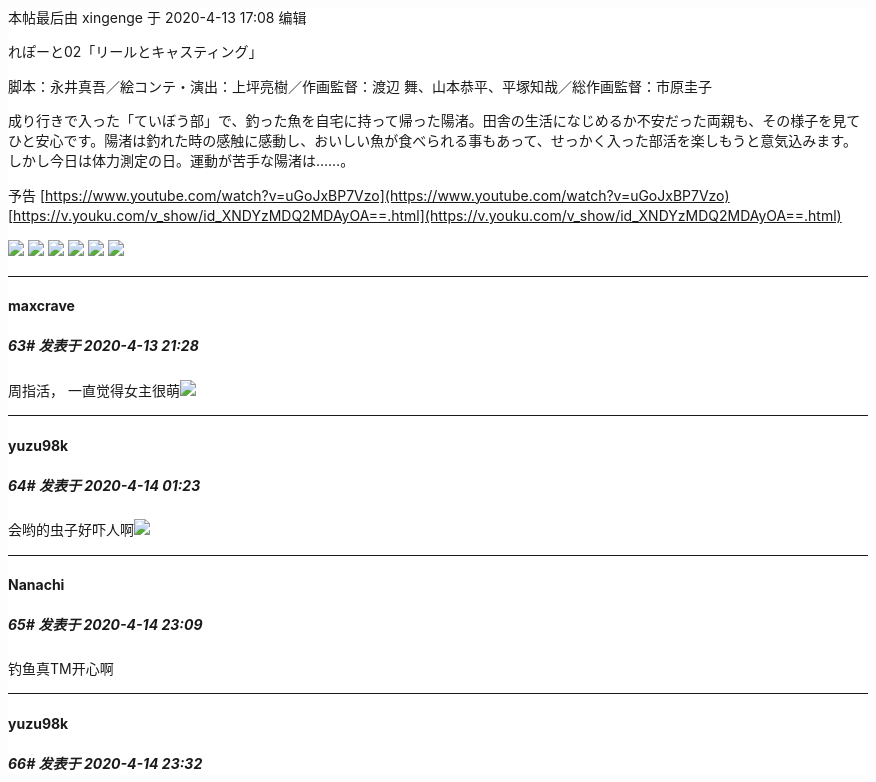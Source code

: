 
 本帖最后由 xingenge 于 2020-4-13 17:08 编辑 

れぽーと02「リールとキャスティング」


脚本：永井真吾／絵コンテ・演出：上坪亮樹／作画監督：渡辺 舞、山本恭平、平塚知哉／総作画監督：市原圭子


成り行きで入った「ていぼう部」で、釣った魚を自宅に持って帰った陽渚。田舎の生活になじめるか不安だった両親も、その様子を見てひと安心です。陽渚は釣れた時の感触に感動し、おいしい魚が食べられる事もあって、せっかく入った部活を楽しもうと意気込みます。しかし今日は体力測定の日。運動が苦手な陽渚は……。


予告 [https://www.youtube.com/watch?v=uGoJxBP7Vzo](https://www.youtube.com/watch?v=uGoJxBP7Vzo)
[https://v.youku.com/v_show/id_XNDYzMDQ2MDAyOA==.html](https://v.youku.com/v_show/id_XNDYzMDQ2MDAyOA==.html)

<img src="https://files.catbox.moe/w2gw69.jpg" referrerpolicy="no-referrer">
<img src="https://files.catbox.moe/i92lws.jpg" referrerpolicy="no-referrer">
<img src="https://files.catbox.moe/l79zbo.jpg" referrerpolicy="no-referrer">
<img src="https://files.catbox.moe/sb4b7i.jpg" referrerpolicy="no-referrer">
<img src="https://files.catbox.moe/gbl6xd.jpg" referrerpolicy="no-referrer">
<img src="https://files.catbox.moe/baqvtl.jpg" referrerpolicy="no-referrer">


-----

####  maxcrave  
##### 63#       发表于 2020-4-13 21:28


周指活， 一直觉得女主很萌<img src="https://static.saraba1st.com/image/smiley/face2017/050.png" referrerpolicy="no-referrer">


-----

####  yuzu98k  
##### 64#       发表于 2020-4-14 01:23


会哟的虫子好吓人啊<img src="https://static.saraba1st.com/image/smiley/face2017/066.png" referrerpolicy="no-referrer">


-----

####  Nanachi  
##### 65#       发表于 2020-4-14 23:09


钓鱼真TM开心啊


-----

####  yuzu98k  
##### 66#       发表于 2020-4-14 23:32

